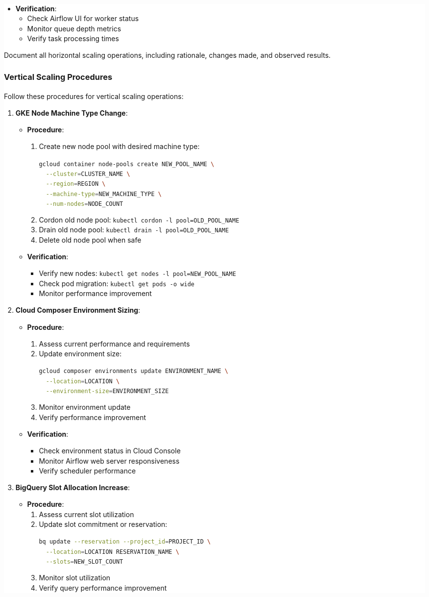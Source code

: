    - **Verification**:
     - Check Airflow UI for worker status
     - Monitor queue depth metrics
     - Verify task processing times

Document all horizontal scaling operations, including rationale, changes made, and observed results.

### Vertical Scaling Procedures

Follow these procedures for vertical scaling operations:

1. **GKE Node Machine Type Change**:
   - **Procedure**:
     1. Create new node pool with desired machine type:
        ```bash
        gcloud container node-pools create NEW_POOL_NAME \
          --cluster=CLUSTER_NAME \
          --region=REGION \
          --machine-type=NEW_MACHINE_TYPE \
          --num-nodes=NODE_COUNT
        ```
     2. Cordon old node pool: `kubectl cordon -l pool=OLD_POOL_NAME`
     3. Drain old node pool: `kubectl drain -l pool=OLD_POOL_NAME`
     4. Delete old node pool when safe

   - **Verification**:
     - Verify new nodes: `kubectl get nodes -l pool=NEW_POOL_NAME`
     - Check pod migration: `kubectl get pods -o wide`
     - Monitor performance improvement

2. **Cloud Composer Environment Sizing**:
   - **Procedure**:
     1. Assess current performance and requirements
     2. Update environment size:
        ```bash
        gcloud composer environments update ENVIRONMENT_NAME \
          --location=LOCATION \
          --environment-size=ENVIRONMENT_SIZE
        ```
     3. Monitor environment update
     4. Verify performance improvement

   - **Verification**:
     - Check environment status in Cloud Console
     - Monitor Airflow web server responsiveness
     - Verify scheduler performance

3. **BigQuery Slot Allocation Increase**:
   - **Procedure**:
     1. Assess current slot utilization
     2. Update slot commitment or reservation:
        ```bash
        bq update --reservation --project_id=PROJECT_ID \
          --location=LOCATION RESERVATION_NAME \
          --slots=NEW_SLOT_COUNT
        ```
     3. Monitor slot utilization
     4. Verify query performance improvement
